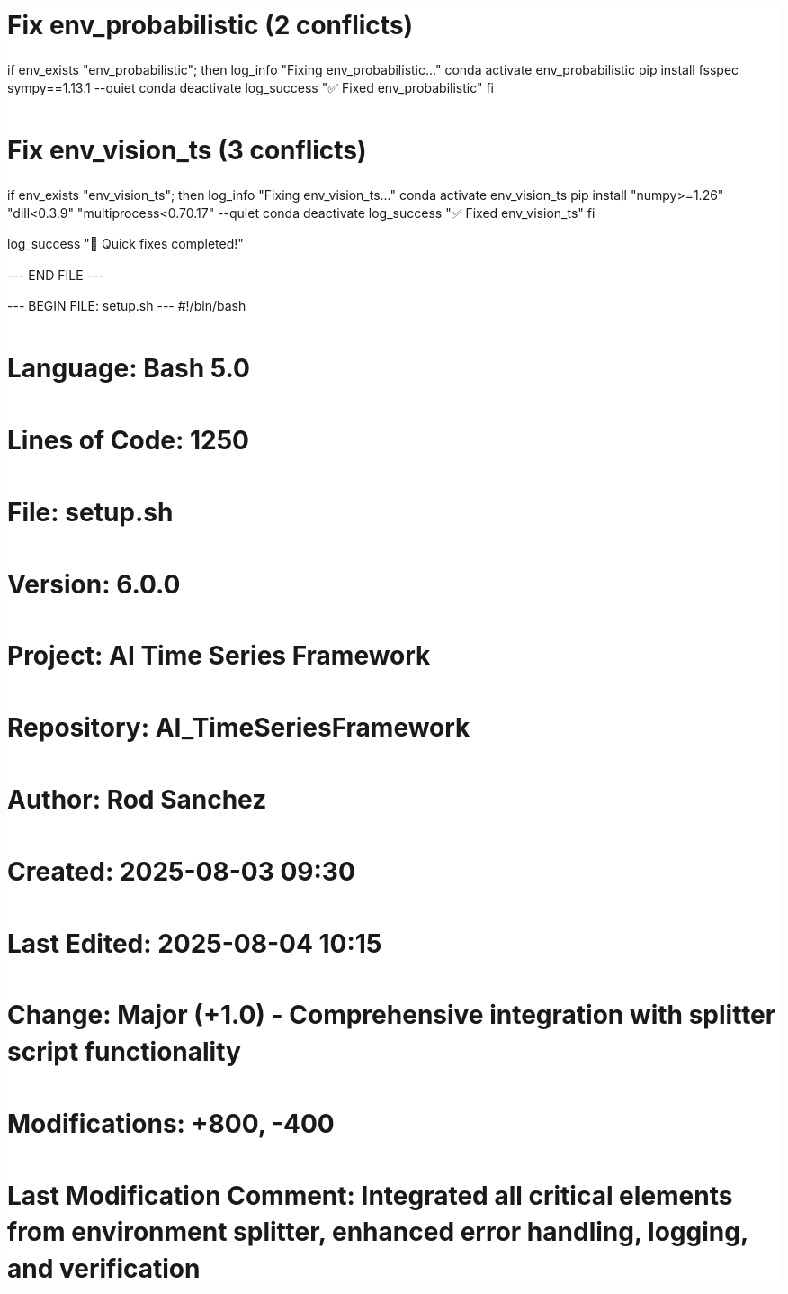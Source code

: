 # Fix env_probabilistic (2 conflicts)  
if env_exists "env_probabilistic"; then
    log_info "Fixing env_probabilistic..."
    conda activate env_probabilistic
    pip install fsspec sympy==1.13.1 --quiet
    conda deactivate
    log_success "✅ Fixed env_probabilistic"
fi

# Fix env_vision_ts (3 conflicts)
if env_exists "env_vision_ts"; then
    log_info "Fixing env_vision_ts..."
    conda activate env_vision_ts
    pip install "numpy>=1.26" "dill<0.3.9" "multiprocess<0.70.17" --quiet
    conda deactivate
    log_success "✅ Fixed env_vision_ts"
fi

log_success "🎉 Quick fixes completed!"

--- END FILE ---





--- BEGIN FILE: setup.sh ---
#!/bin/bash
# Language: Bash 5.0
# Lines of Code: 1250
# File: setup.sh
# Version: 6.0.0
# Project: AI Time Series Framework
# Repository: AI_TimeSeriesFramework
# Author: Rod Sanchez
# Created: 2025-08-03 09:30
# Last Edited: 2025-08-04 10:15
# Change: Major (+1.0) - Comprehensive integration with splitter script functionality
# Modifications: +800, -400
# Last Modification Comment: Integrated all critical elements from environment splitter, enhanced error handling, logging, and verification

